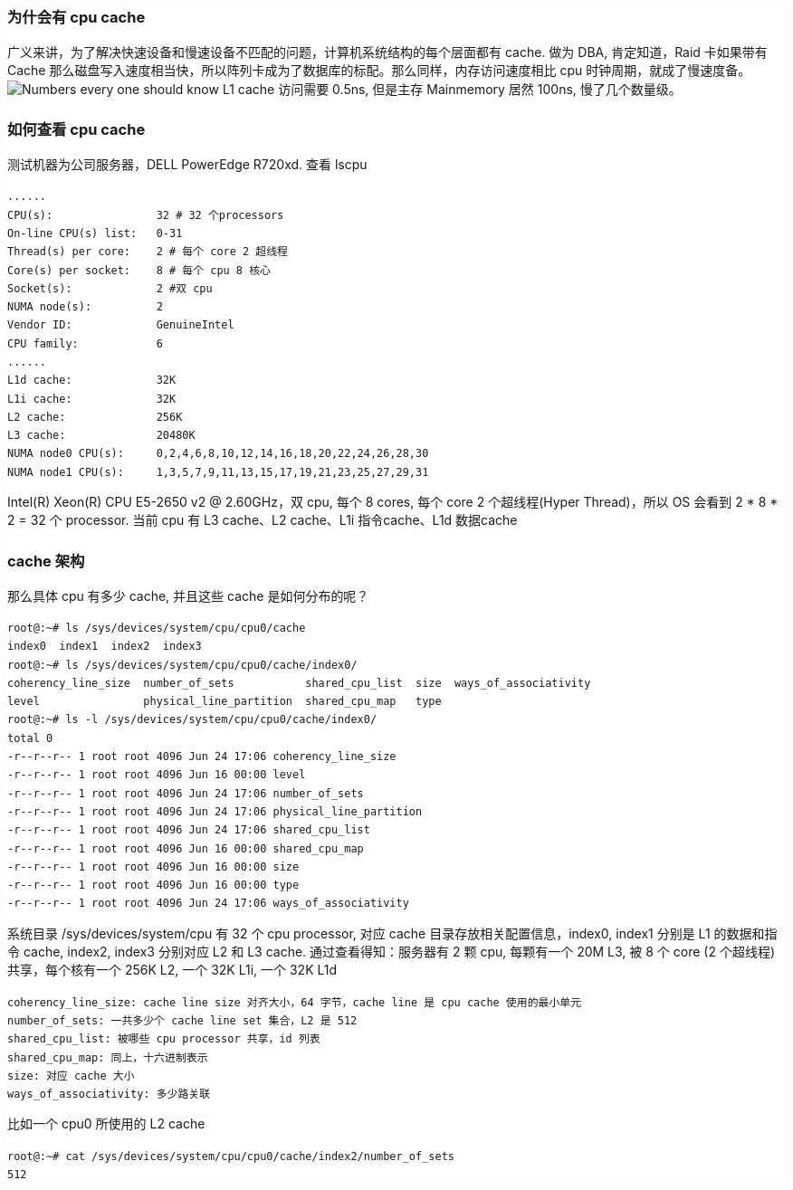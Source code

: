 ### 为什会有 cpu cache
广义来讲，为了解决快速设备和慢速设备不匹配的问题，计算机系统结构的每个层面都有 cache. 做为 DBA, 肯定知道，Raid 卡如果带有 Cache 那么磁盘写入速度相当快，所以阵列卡成为了数据库的标配。那么同样，内存访问速度相比 cpu 时钟周期，就成了慢速度备。
![Numbers every one should know](https://upload-images.jianshu.io/upload_images/659877-4e54427776c44d0d.png?imageMogr2/auto-orient/strip%7CimageView2/2/w/1240)
L1 cache 访问需要 0.5ns, 但是主存 Mainmemory 居然 100ns, 慢了几个数量级。

### 如何查看 cpu cache
测试机器为公司服务器，DELL PowerEdge R720xd. 查看 lscpu
```
......
CPU(s):                32 # 32 个processors
On-line CPU(s) list:   0-31
Thread(s) per core:    2 # 每个 core 2 超线程
Core(s) per socket:    8 # 每个 cpu 8 核心
Socket(s):             2 #双 cpu
NUMA node(s):          2
Vendor ID:             GenuineIntel
CPU family:            6
......
L1d cache:             32K
L1i cache:             32K
L2 cache:              256K
L3 cache:              20480K
NUMA node0 CPU(s):     0,2,4,6,8,10,12,14,16,18,20,22,24,26,28,30
NUMA node1 CPU(s):     1,3,5,7,9,11,13,15,17,19,21,23,25,27,29,31
```
Intel(R) Xeon(R) CPU E5-2650 v2 @ 2.60GHz，双 cpu, 每个 8 cores, 每个 core 2 个超线程(Hyper Thread)，所以 OS 会看到 2 * 8 * 2 = 32 个 processor. 当前 cpu 有 L3 cache、L2 cache、L1i 指令cache、L1d 数据cache
### cache 架构
那么具体 cpu 有多少 cache, 并且这些 cache 是如何分布的呢？
```
root@:~# ls /sys/devices/system/cpu/cpu0/cache
index0  index1  index2  index3
root@:~# ls /sys/devices/system/cpu/cpu0/cache/index0/
coherency_line_size  number_of_sets           shared_cpu_list  size  ways_of_associativity
level                physical_line_partition  shared_cpu_map   type
root@:~# ls -l /sys/devices/system/cpu/cpu0/cache/index0/
total 0
-r--r--r-- 1 root root 4096 Jun 24 17:06 coherency_line_size
-r--r--r-- 1 root root 4096 Jun 16 00:00 level
-r--r--r-- 1 root root 4096 Jun 24 17:06 number_of_sets
-r--r--r-- 1 root root 4096 Jun 24 17:06 physical_line_partition
-r--r--r-- 1 root root 4096 Jun 24 17:06 shared_cpu_list
-r--r--r-- 1 root root 4096 Jun 16 00:00 shared_cpu_map
-r--r--r-- 1 root root 4096 Jun 16 00:00 size
-r--r--r-- 1 root root 4096 Jun 16 00:00 type
-r--r--r-- 1 root root 4096 Jun 24 17:06 ways_of_associativity
```
系统目录 /sys/devices/system/cpu 有 32 个 cpu processor, 对应 cache 目录存放相关配置信息，index0, index1 分别是 L1 的数据和指令 cache, index2, index3 分别对应 L2 和 L3 cache. 通过查看得知：服务器有 2 颗 cpu, 每颗有一个 20M L3, 被 8 个 core (2 个超线程)共享，每个核有一个 256K L2, 一个 32K L1i, 一个 32K L1d 
```
coherency_line_size: cache line size 对齐大小，64 字节，cache line 是 cpu cache 使用的最小单元
number_of_sets: 一共多少个 cache line set 集合，L2 是 512 
shared_cpu_list: 被哪些 cpu processor 共享，id 列表
shared_cpu_map: 同上，十六进制表示
size: 对应 cache 大小
ways_of_associativity: 多少路关联
```
比如一个 cpu0 所使用的 L2 cache 
```
root@:~# cat /sys/devices/system/cpu/cpu0/cache/index2/number_of_sets
512
```